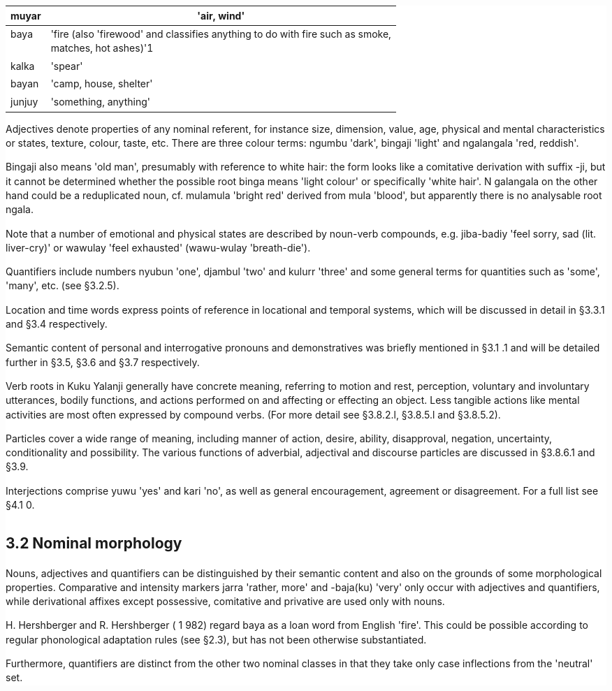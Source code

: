 | muyar  | 'air, wind'                                                                                            |
|--------|--------------------------------------------------------------------------------------------------------|
| baya   | 'fire (also 'firewood' and classifies anything to do with fire such as smoke,<br>matches, hot ashes)'1 |
| kalka  | 'spear'                                                                                                |
| bayan  | 'camp, house, shelter'                                                                                 |
| junjuy | 'something, anything'                                                                                  |

Adjectives denote properties of any nominal referent, for instance size, dimension, value, age, physical and mental characteristics or states, texture, colour, taste, etc. There are three colour terms: ngumbu 'dark', bingaji 'light' and ngalangala 'red, reddish'.

Bingaji also means 'old man', presumably with reference to white hair: the form looks like a comitative derivation with suffix -ji, but it cannot be determined whether the possible root binga means 'light colour' or specifically 'white hair'. N galangala on the other hand could be a reduplicated noun, cf. mulamula 'bright red' derived from mula 'blood', but apparently there is no analysable root ngala.

Note that a number of emotional and physical states are described by noun-verb compounds, e.g. jiba-badiy 'feel sorry, sad (lit. liver-cry)' or wawulay 'feel exhausted' (wawu-wulay 'breath-die').

Quantifiers include numbers nyubun 'one', djambul 'two' and kulurr 'three' and some general terms for quantities such as 'some', 'many', etc. (see §3.2.5).

Location and time words express points of reference in locational and temporal systems, which will be discussed in detail in §3.3.1 and §3.4 respectively.

Semantic content of personal and interrogative pronouns and demonstratives was briefly mentioned in §3.1 .1 and will be detailed further in §3.5, §3.6 and §3.7 respectively.

Verb roots in Kuku Yalanji generally have concrete meaning, referring to motion and rest, perception, voluntary and involuntary utterances, bodily functions, and actions performed on and affecting or effecting an object. Less tangible actions like mental activities are most often expressed by compound verbs. (For more detail see §3.8.2.l, §3.8.5.l and §3.8.5.2).

Particles cover a wide range of meaning, including manner of action, desire, ability, disapproval, negation, uncertainty, conditionality and possibility. The various functions of adverbial, adjectival and discourse particles are discussed in §3.8.6.1 and §3.9.

Interjections comprise yuwu 'yes' and kari 'no', as well as general encouragement, agreement or disagreement. For a full list see §4.1 0.

## 3.2 Nominal morphology

Nouns, adjectives and quantifiers can be distinguished by their semantic content and also on the grounds of some morphological properties. Comparative and intensity markers jarra 'rather, more' and -baja(ku) 'very' only occur with adjectives and quantifiers, while derivational affixes except possessive, comitative and privative are used only with nouns.

H. Hershberger and R. Hershberger ( 1 982) regard baya as a loan word from English 'fire'. This could be possible according to regular phonological adaptation rules (see §2.3), but has not been otherwise substantiated.

Furthermore, quantifiers are distinct from the other two nominal classes in that they take only case inflections from the 'neutral' set.
